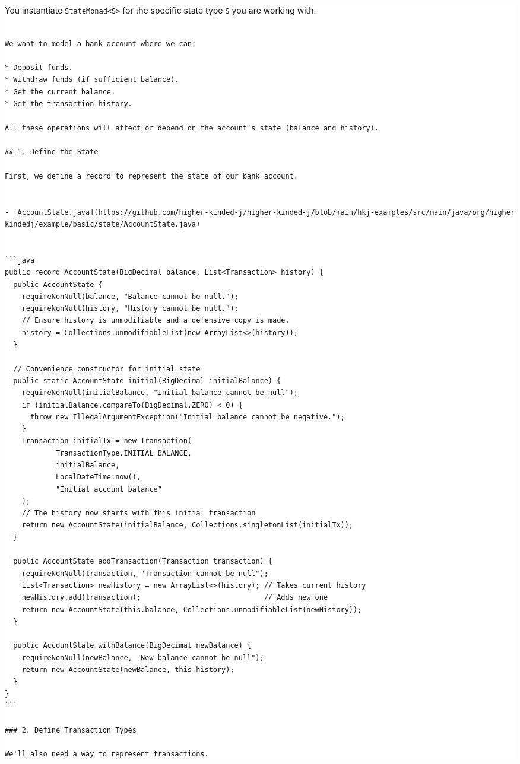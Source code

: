 You instantiate `StateMonad<S>` for the specific state type `S` you are working with.


~~~admonish example title="Example: Managing Bank Account Transactions"

We want to model a bank account where we can:

* Deposit funds.
* Withdraw funds (if sufficient balance).
* Get the current balance.
* Get the transaction history.

All these operations will affect or depend on the account's state (balance and history).

## 1. Define the State

First, we define a record to represent the state of our bank account.


- [AccountState.java](https://github.com/higher-kinded-j/higher-kinded-j/blob/main/hkj-examples/src/main/java/org/higherkindedj/example/basic/state/AccountState.java)


```java
public record AccountState(BigDecimal balance, List<Transaction> history) {
  public AccountState {
    requireNonNull(balance, "Balance cannot be null.");
    requireNonNull(history, "History cannot be null.");
    // Ensure history is unmodifiable and a defensive copy is made.
    history = Collections.unmodifiableList(new ArrayList<>(history));
  }

  // Convenience constructor for initial state
  public static AccountState initial(BigDecimal initialBalance) {
    requireNonNull(initialBalance, "Initial balance cannot be null");
    if (initialBalance.compareTo(BigDecimal.ZERO) < 0) {
      throw new IllegalArgumentException("Initial balance cannot be negative.");
    }
    Transaction initialTx = new Transaction(
            TransactionType.INITIAL_BALANCE,
            initialBalance,
            LocalDateTime.now(),
            "Initial account balance"
    );
    // The history now starts with this initial transaction
    return new AccountState(initialBalance, Collections.singletonList(initialTx));
  }

  public AccountState addTransaction(Transaction transaction) {
    requireNonNull(transaction, "Transaction cannot be null");
    List<Transaction> newHistory = new ArrayList<>(history); // Takes current history
    newHistory.add(transaction);                             // Adds new one
    return new AccountState(this.balance, Collections.unmodifiableList(newHistory));
  }

  public AccountState withBalance(BigDecimal newBalance) {
    requireNonNull(newBalance, "New balance cannot be null");
    return new AccountState(newBalance, this.history);
  }
}
```

### 2. Define Transaction Types

We'll also need a way to represent transactions.
~~~